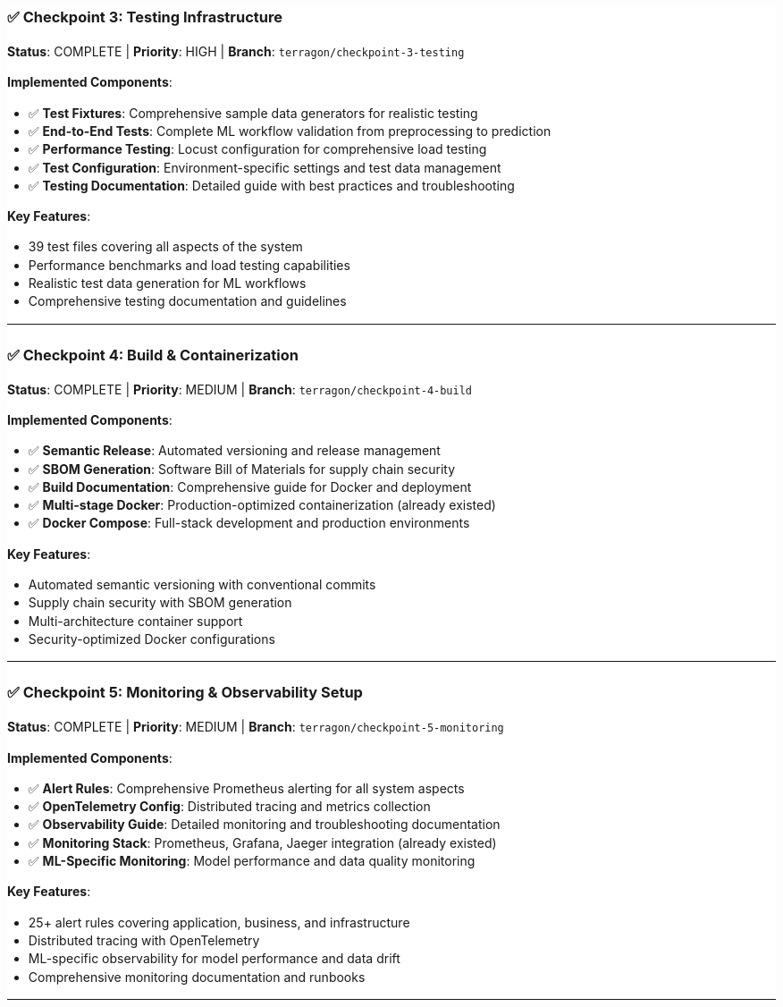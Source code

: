 ### ✅ Checkpoint 3: Testing Infrastructure
**Status**: COMPLETE | **Priority**: HIGH | **Branch**: `terragon/checkpoint-3-testing`

**Implemented Components**:
- ✅ **Test Fixtures**: Comprehensive sample data generators for realistic testing
- ✅ **End-to-End Tests**: Complete ML workflow validation from preprocessing to prediction
- ✅ **Performance Testing**: Locust configuration for comprehensive load testing
- ✅ **Test Configuration**: Environment-specific settings and test data management
- ✅ **Testing Documentation**: Detailed guide with best practices and troubleshooting

**Key Features**:
- 39 test files covering all aspects of the system
- Performance benchmarks and load testing capabilities
- Realistic test data generation for ML workflows
- Comprehensive testing documentation and guidelines

---

### ✅ Checkpoint 4: Build & Containerization
**Status**: COMPLETE | **Priority**: MEDIUM | **Branch**: `terragon/checkpoint-4-build`

**Implemented Components**:
- ✅ **Semantic Release**: Automated versioning and release management
- ✅ **SBOM Generation**: Software Bill of Materials for supply chain security
- ✅ **Build Documentation**: Comprehensive guide for Docker and deployment
- ✅ **Multi-stage Docker**: Production-optimized containerization (already existed)
- ✅ **Docker Compose**: Full-stack development and production environments

**Key Features**:
- Automated semantic versioning with conventional commits
- Supply chain security with SBOM generation
- Multi-architecture container support
- Security-optimized Docker configurations

---

### ✅ Checkpoint 5: Monitoring & Observability Setup
**Status**: COMPLETE | **Priority**: MEDIUM | **Branch**: `terragon/checkpoint-5-monitoring`

**Implemented Components**:
- ✅ **Alert Rules**: Comprehensive Prometheus alerting for all system aspects
- ✅ **OpenTelemetry Config**: Distributed tracing and metrics collection
- ✅ **Observability Guide**: Detailed monitoring and troubleshooting documentation
- ✅ **Monitoring Stack**: Prometheus, Grafana, Jaeger integration (already existed)
- ✅ **ML-Specific Monitoring**: Model performance and data quality monitoring

**Key Features**:
- 25+ alert rules covering application, business, and infrastructure
- Distributed tracing with OpenTelemetry
- ML-specific observability for model performance and data drift
- Comprehensive monitoring documentation and runbooks

---
